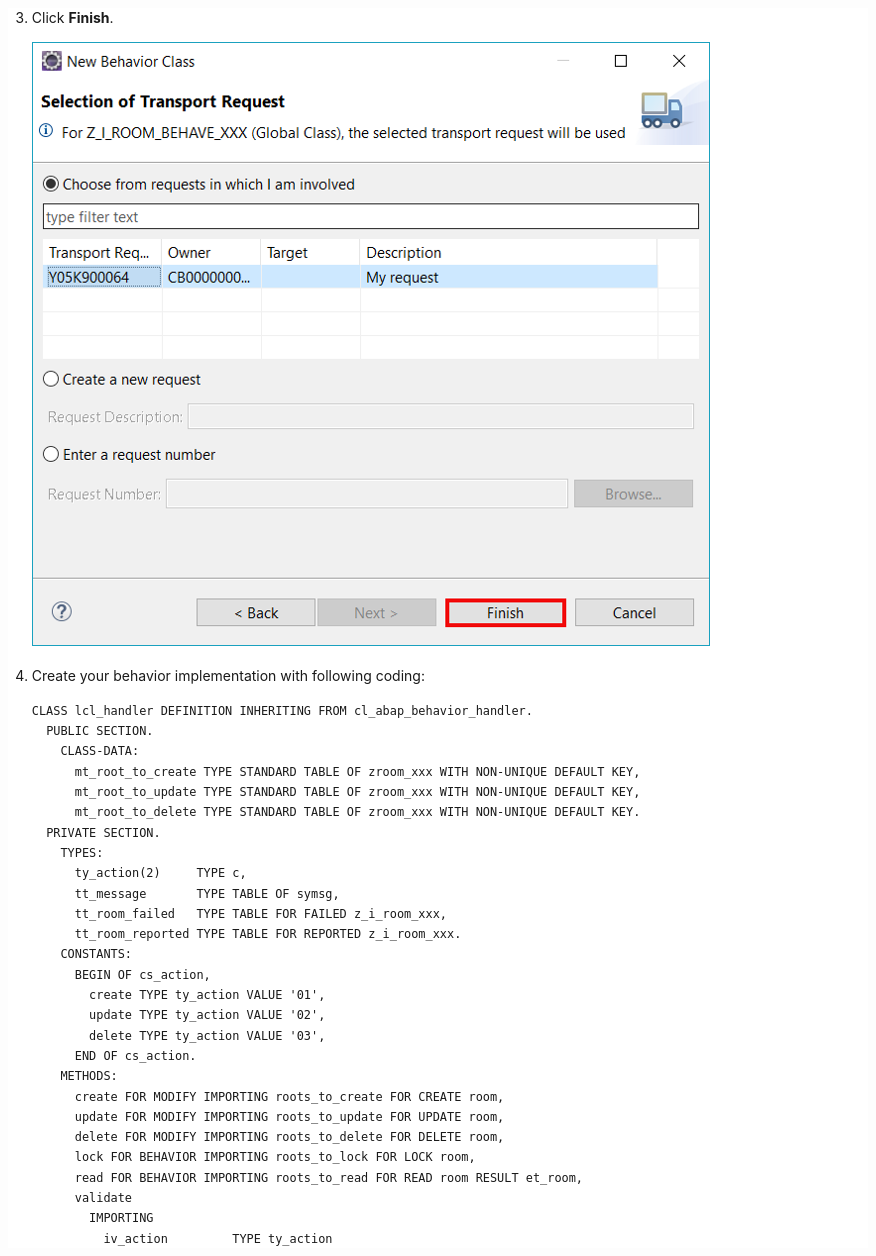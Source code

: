 
3. Click **Finish**.

      ![Create behavior implementation](implementation3.png)

4. Create your behavior implementation with following coding:

    ```ABAP
    CLASS lcl_handler DEFINITION INHERITING FROM cl_abap_behavior_handler.
      PUBLIC SECTION.
        CLASS-DATA:
          mt_root_to_create TYPE STANDARD TABLE OF zroom_xxx WITH NON-UNIQUE DEFAULT KEY,
          mt_root_to_update TYPE STANDARD TABLE OF zroom_xxx WITH NON-UNIQUE DEFAULT KEY,
          mt_root_to_delete TYPE STANDARD TABLE OF zroom_xxx WITH NON-UNIQUE DEFAULT KEY.
      PRIVATE SECTION.
        TYPES:
          ty_action(2)     TYPE c,
          tt_message       TYPE TABLE OF symsg,
          tt_room_failed   TYPE TABLE FOR FAILED z_i_room_xxx,
          tt_room_reported TYPE TABLE FOR REPORTED z_i_room_xxx.
        CONSTANTS:
          BEGIN OF cs_action,
            create TYPE ty_action VALUE '01',
            update TYPE ty_action VALUE '02',
            delete TYPE ty_action VALUE '03',
          END OF cs_action.
        METHODS:
          create FOR MODIFY IMPORTING roots_to_create FOR CREATE room,
          update FOR MODIFY IMPORTING roots_to_update FOR UPDATE room,
          delete FOR MODIFY IMPORTING roots_to_delete FOR DELETE room,
          lock FOR BEHAVIOR IMPORTING roots_to_lock FOR LOCK room,
          read FOR BEHAVIOR IMPORTING roots_to_read FOR READ room RESULT et_room,
          validate
            IMPORTING
              iv_action         TYPE ty_action